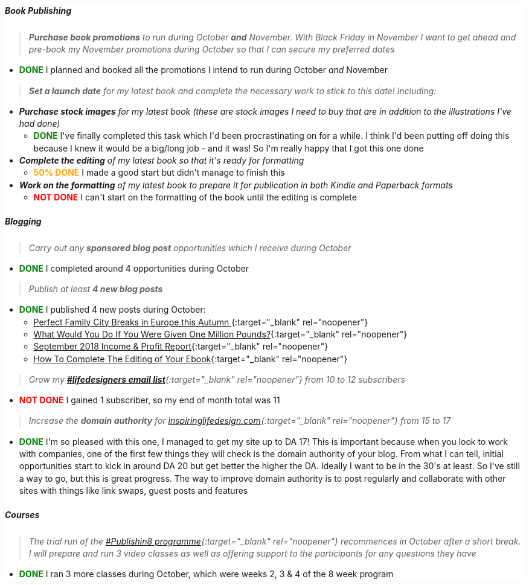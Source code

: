 ##### Book Publishing
> ***Purchase book promotions** to run during October **and** November. With Black Friday in November I want to get ahead and pre-book my November promotions during October so that I can secure my preferred dates*
* <span style="color:green">**DONE**</span> I planned and booked all the promotions I intend to run during October *and* November

> ***Set a launch date** for my latest book and complete the necessary work to stick to this date! Including:*
  * ***Purchase stock images** for my latest book (these are stock images I need to buy that are in addition to the illustrations I've had done)*
    * <span style="color:green">**DONE**</span> I've finally completed this task which I'd been procrastinating on for a while. I think I'd been putting off doing this because I knew it would be a big/long job - and it was! So I'm really happy that I got this one done
  * ***Complete the editing** of my latest book so that it's ready for formatting*
    * <span style="color:orange">**50% DONE**</span> I made a good start but didn't manage to finish this
  * ***Work on the formatting** of my latest book to prepare it for publication in both Kindle and Paperback formats*
    * <span style="color:red">**NOT DONE**</span> I can't start on the formatting of the book until the editing is complete

##### Blogging
> *Carry out any **sponsored blog post** opportunities which I receive during October*
* <span style="color:green">**DONE**</span> I completed around 4 opportunities during October

> *Publish at least **4 new blog posts***
* <span style="color:green">**DONE**</span> I published 4 new posts during October:
    * [Perfect Family City Breaks in Europe this Autumn
](/posts/perfect-family-city-breaks-in-europe-this-autumn.html){:target="_blank" rel="noopener"}
    * [What Would You Do If You Were Given One Million Pounds?](/posts/what-would-you-do-if-you-were-given-1-million.html){:target="_blank" rel="noopener"}
    * [September 2018 Income & Profit Report](/posts/september-2018-income-report.html){:target="_blank" rel="noopener"}
    * [How To Complete The Editing of Your Ebook](/posts/how-to-complete-the-editing-of-your-ebook.html){:target="_blank" rel="noopener"}

> *Grow my [**#lifedesigners email list**](/signup/signup_page.html){:target="_blank" rel="noopener"} from 10 to 12 subscribers*
* <span style="color:red">**NOT DONE**</span> I gained 1 subscriber, so my end of month total was 11

> *Increase the **domain authority** for [inspiringlifedesign.com](/){:target="_blank" rel="noopener"} from  15 to 17*
* <span style="color:green">**DONE**</span> I'm so pleased with this one, I managed to get my site up to DA 17! This is important because when you look to work with companies, one of the first few things they will check is the domain authority of your blog. From what I can tell, initial opportunities start to kick in around DA 20 but get better the higher the DA. Ideally I want to be in the 30's at least. So I've still a way to go, but this is great progress. The way to improve domain authority is to post regularly and collaborate with other sites with things like link swaps, guest posts and features

##### Courses
> *The trial run of the [#Publishin8 programme](/signup/publishin8.html){:target="_blank" rel="noopener"} recommences in October after a short break. I will prepare and run 3 video classes as well as offering support to the participants for any questions they have*
* <span style="color:green">**DONE**</span> I ran 3 more classes during October, which were weeks 2, 3 & 4 of the 8 week program
